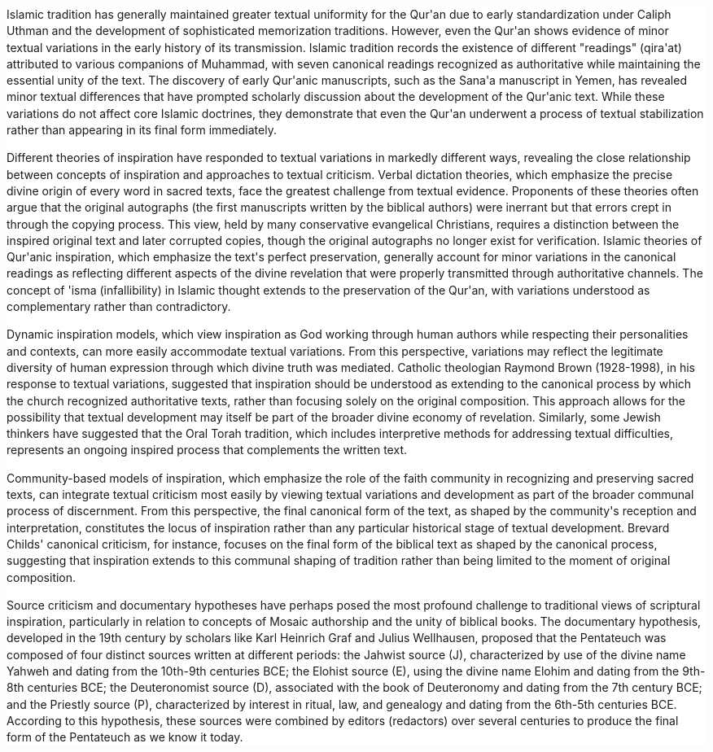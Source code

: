 Islamic tradition has generally maintained greater textual uniformity for the Qur'an due to early standardization under Caliph Uthman and the development of sophisticated memorization traditions. However, even the Qur'an shows evidence of minor textual variations in the early history of its transmission. Islamic tradition records the existence of different "readings" (qira'at) attributed to various companions of Muhammad, with seven canonical readings recognized as authoritative while maintaining the essential unity of the text. The discovery of early Qur'anic manuscripts, such as the Sana'a manuscript in Yemen, has revealed minor textual differences that have prompted scholarly discussion about the development of the Qur'anic text. While these variations do not affect core Islamic doctrines, they demonstrate that even the Qur'an underwent a process of textual stabilization rather than appearing in its final form immediately.

Different theories of inspiration have responded to textual variations in markedly different ways, revealing the close relationship between concepts of inspiration and approaches to textual criticism. Verbal dictation theories, which emphasize the precise divine origin of every word in sacred texts, face the greatest challenge from textual evidence. Proponents of these theories often argue that the original autographs (the first manuscripts written by the biblical authors) were inerrant but that errors crept in through the copying process. This view, held by many conservative evangelical Christians, requires a distinction between the inspired original text and later corrupted copies, though the original autographs no longer exist for verification. Islamic theories of Qur'anic inspiration, which emphasize the text's perfect preservation, generally account for minor variations in the canonical readings as reflecting different aspects of the divine revelation that were properly transmitted through authoritative channels. The concept of 'isma (infallibility) in Islamic thought extends to the preservation of the Qur'an, with variations understood as complementary rather than contradictory.

Dynamic inspiration models, which view inspiration as God working through human authors while respecting their personalities and contexts, can more easily accommodate textual variations. From this perspective, variations may reflect the legitimate diversity of human expression through which divine truth was mediated. Catholic theologian Raymond Brown (1928-1998), in his response to textual variations, suggested that inspiration should be understood as extending to the canonical process by which the church recognized authoritative texts, rather than focusing solely on the original composition. This approach allows for the possibility that textual development may itself be part of the broader divine economy of revelation. Similarly, some Jewish thinkers have suggested that the Oral Torah tradition, which includes interpretive methods for addressing textual difficulties, represents an ongoing inspired process that complements the written text.

Community-based models of inspiration, which emphasize the role of the faith community in recognizing and preserving sacred texts, can integrate textual criticism most easily by viewing textual variations and development as part of the broader communal process of discernment. From this perspective, the final canonical form of the text, as shaped by the community's reception and interpretation, constitutes the locus of inspiration rather than any particular historical stage of textual development. Brevard Childs' canonical criticism, for instance, focuses on the final form of the biblical text as shaped by the canonical process, suggesting that inspiration extends to this communal shaping of tradition rather than being limited to the moment of original composition.

Source criticism and documentary hypotheses have perhaps posed the most profound challenge to traditional views of scriptural inspiration, particularly in relation to concepts of Mosaic authorship and the unity of biblical books. The documentary hypothesis, developed in the 19th century by scholars like Karl Heinrich Graf and Julius Wellhausen, proposed that the Pentateuch was composed of four distinct sources written at different periods: the Jahwist source (J), characterized by use of the divine name Yahweh and dating from the 10th-9th centuries BCE; the Elohist source (E), using the divine name Elohim and dating from the 9th-8th centuries BCE; the Deuteronomist source (D), associated with the book of Deuteronomy and dating from the 7th century BCE; and the Priestly source (P), characterized by interest in ritual, law, and genealogy and dating from the 6th-5th centuries BCE. According to this hypothesis, these sources were combined by editors (redactors) over several centuries to produce the final form of the Pentateuch as we know it today.
